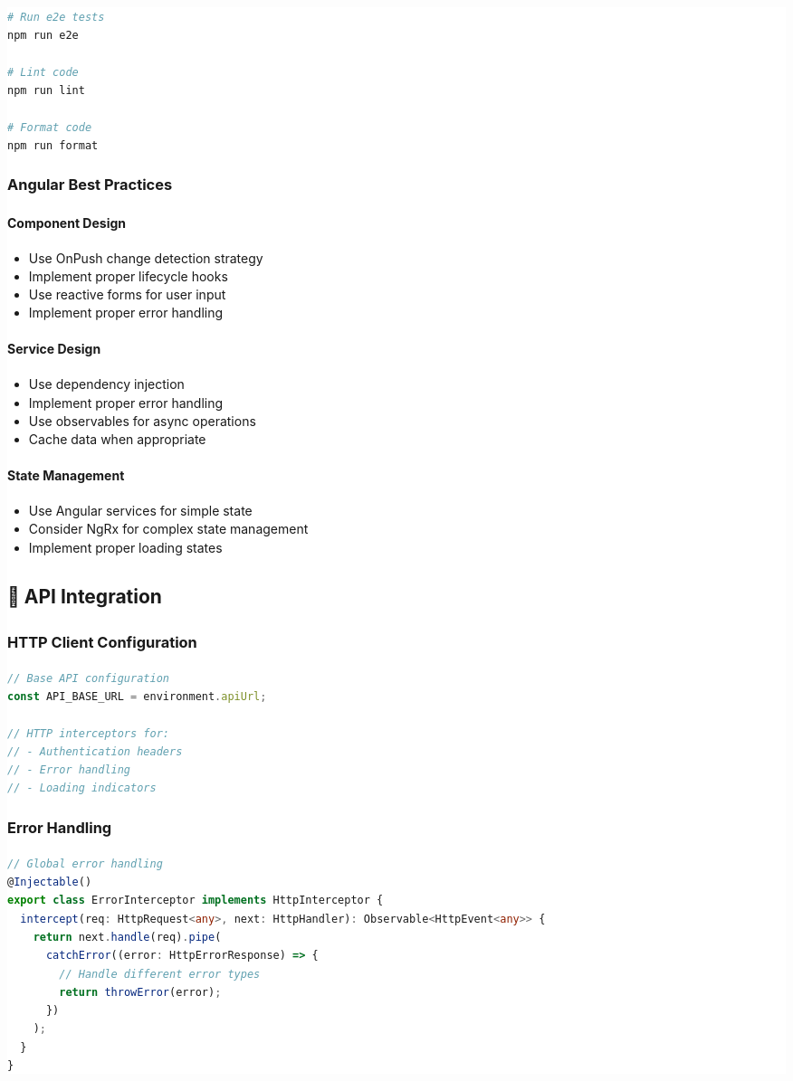 ```bash
# Run e2e tests
npm run e2e

# Lint code
npm run lint

# Format code
npm run format
```

### Angular Best Practices

#### Component Design
- Use OnPush change detection strategy
- Implement proper lifecycle hooks
- Use reactive forms for user input
- Implement proper error handling

#### Service Design
- Use dependency injection
- Implement proper error handling
- Use observables for async operations
- Cache data when appropriate

#### State Management
- Use Angular services for simple state
- Consider NgRx for complex state management
- Implement proper loading states

## 🔄 API Integration

### HTTP Client Configuration
```typescript
// Base API configuration
const API_BASE_URL = environment.apiUrl;

// HTTP interceptors for:
// - Authentication headers
// - Error handling
// - Loading indicators
```

### Error Handling
```typescript
// Global error handling
@Injectable()
export class ErrorInterceptor implements HttpInterceptor {
  intercept(req: HttpRequest<any>, next: HttpHandler): Observable<HttpEvent<any>> {
    return next.handle(req).pipe(
      catchError((error: HttpErrorResponse) => {
        // Handle different error types
        return throwError(error);
      })
    );
  }
}
```

